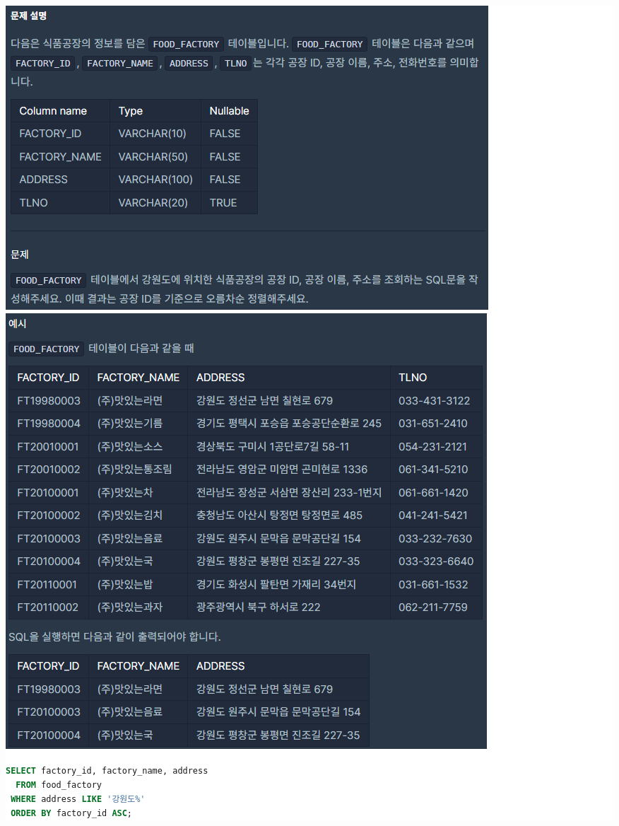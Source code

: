 ![강원도에 위치한 생산공장 목록 출력하기(1)](/assets/img/posts/algorithm/programmers/sql/oracle/level-1/강원도에-위치한-생산공장-목록-출력하기(1).png)
![강원도에 위치한 생산공장 목록 출력하기(2)](/assets/img/posts/algorithm/programmers/sql/oracle/level-1/강원도에-위치한-생산공장-목록-출력하기(2).png)
```sql
SELECT factory_id, factory_name, address 
  FROM food_factory
 WHERE address LIKE '강원도%'
 ORDER BY factory_id ASC;
```
